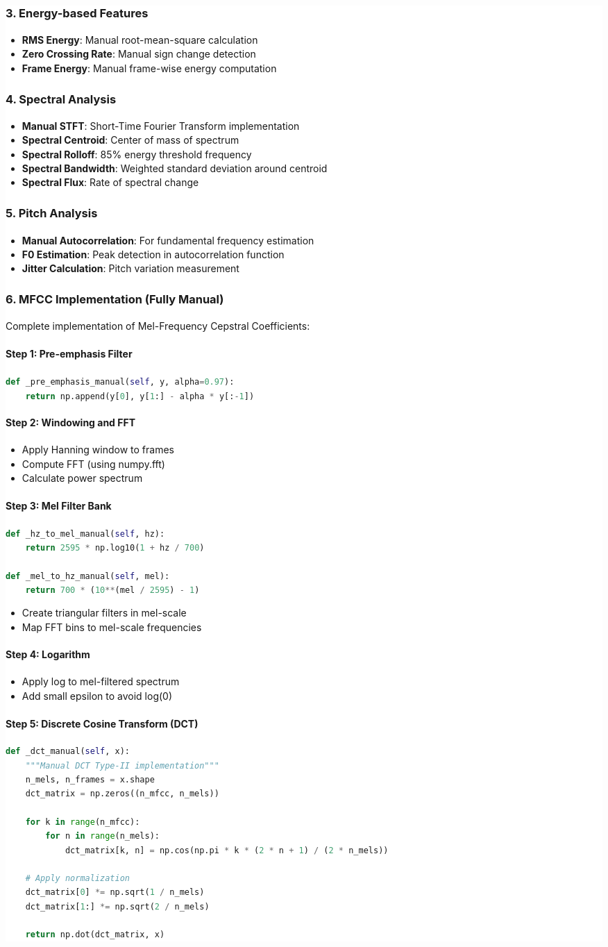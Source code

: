 ### 3. Energy-based Features
- **RMS Energy**: Manual root-mean-square calculation
- **Zero Crossing Rate**: Manual sign change detection
- **Frame Energy**: Manual frame-wise energy computation

### 4. Spectral Analysis
- **Manual STFT**: Short-Time Fourier Transform implementation
- **Spectral Centroid**: Center of mass of spectrum
- **Spectral Rolloff**: 85% energy threshold frequency
- **Spectral Bandwidth**: Weighted standard deviation around centroid
- **Spectral Flux**: Rate of spectral change

### 5. Pitch Analysis
- **Manual Autocorrelation**: For fundamental frequency estimation
- **F0 Estimation**: Peak detection in autocorrelation function
- **Jitter Calculation**: Pitch variation measurement

### 6. MFCC Implementation (Fully Manual)

Complete implementation of Mel-Frequency Cepstral Coefficients:

#### Step 1: Pre-emphasis Filter
```python
def _pre_emphasis_manual(self, y, alpha=0.97):
    return np.append(y[0], y[1:] - alpha * y[:-1])
```

#### Step 2: Windowing and FFT
- Apply Hanning window to frames
- Compute FFT (using numpy.fft)
- Calculate power spectrum

#### Step 3: Mel Filter Bank
```python
def _hz_to_mel_manual(self, hz):
    return 2595 * np.log10(1 + hz / 700)

def _mel_to_hz_manual(self, mel):
    return 700 * (10**(mel / 2595) - 1)
```

- Create triangular filters in mel-scale
- Map FFT bins to mel-scale frequencies

#### Step 4: Logarithm
- Apply log to mel-filtered spectrum
- Add small epsilon to avoid log(0)

#### Step 5: Discrete Cosine Transform (DCT)
```python
def _dct_manual(self, x):
    """Manual DCT Type-II implementation"""
    n_mels, n_frames = x.shape
    dct_matrix = np.zeros((n_mfcc, n_mels))
    
    for k in range(n_mfcc):
        for n in range(n_mels):
            dct_matrix[k, n] = np.cos(np.pi * k * (2 * n + 1) / (2 * n_mels))
    
    # Apply normalization
    dct_matrix[0] *= np.sqrt(1 / n_mels)
    dct_matrix[1:] *= np.sqrt(2 / n_mels)
    
    return np.dot(dct_matrix, x)
```